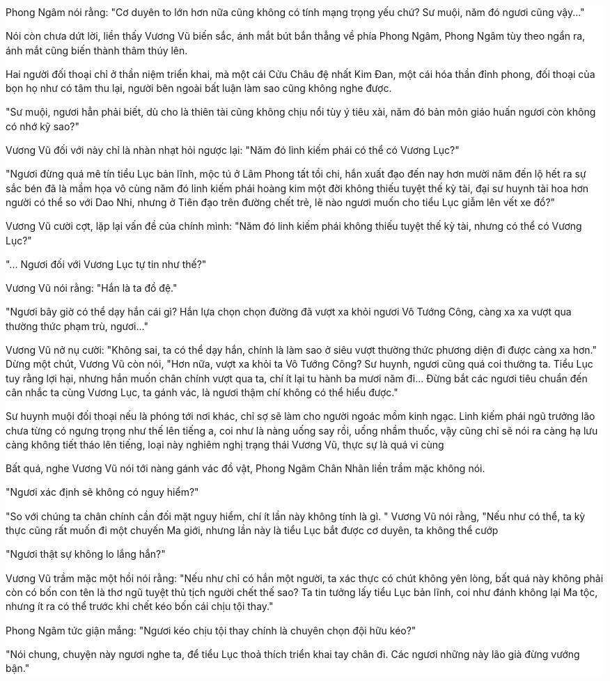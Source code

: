 Phong Ngâm nói rằng: "Cơ duyên to lớn hơn nữa cũng không có tính mạng trọng yếu chứ? Sư muội, năm đó ngươi cũng vậy..."

Nói còn chưa dứt lời, liền thấy Vương Vũ biến sắc, ánh mắt bút bắn thẳng về phía Phong Ngâm, Phong Ngâm tùy theo ngẩn ra, ánh mắt cũng biến thành thâm thúy lên.

Hai người đối thoại chỉ ở thần niệm triển khai, mà một cái Cửu Châu đệ nhất Kim Đan, một cái hóa thần đỉnh phong, đối thoại của bọn họ như có tâm thu lại, người bên ngoài bất luận làm sao cũng không nghe được.

"Sư muội, ngươi hẳn phải biết, dù cho là thiên tài cũng không chịu nổi tùy ý tiêu xài, năm đó bản môn giáo huấn ngươi còn không có nhớ kỹ sao?"

Vương Vũ đối với này chỉ là nhàn nhạt hỏi ngược lại: "Năm đó linh kiếm phái có thể có Vương Lục?"

"Ngươi đừng quá mê tín tiểu Lục bản lĩnh, mộc tú ở Lâm Phong tất tồi chi, hắn xuất đạo đến nay hơn mười năm đến lộ hết ra sự sắc bén đã là mầm họa vô cùng năm đó linh kiếm phái hoàng kim một đời không thiếu tuyệt thế kỳ tài, đại sư huynh tài hoa hơn người có thể so với Dao Nhi, nhưng ở Tiên đạo trên đường chết trẻ, lẽ nào ngươi muốn cho tiểu Lục giẫm lên vết xe đổ?"

Vương Vũ cười cợt, lặp lại vấn đề của chính mình: "Năm đó linh kiếm phái không thiếu tuyệt thế kỳ tài, nhưng có thể có Vương Lục?"

"... Ngươi đối với Vương Lục tự tin như thế?"

Vương Vũ nói rằng: "Hắn là ta đồ đệ."

"Ngươi bây giờ có thể dạy hắn cái gì? Hắn lựa chọn chọn đường đã vượt xa khỏi ngươi Vô Tướng Công, càng xa xa vượt qua thường thức phạm trù, ngươi..."

Vương Vũ nở nụ cười: "Không sai, ta có thể dạy hắn, chính là làm sao ở siêu vượt thường thức phương diện đi được càng xa hơn." Dừng một chút, Vương Vũ còn nói, "Hơn nữa, vượt xa khỏi ta Vô Tướng Công? Sư huynh, ngươi cũng quá coi thường ta. Tiểu Lục tuy rằng lợi hại, nhưng hắn muốn chân chính vượt qua ta, chí ít lại tu hành ba mươi năm đi... Đừng bắt các ngươi tiêu chuẩn đến cân nhắc ta cùng Vương Lục, ta gánh vác, là ngươi thậm chí không có thể hiểu được."

Sư huynh muội đối thoại nếu là phóng tới nơi khác, chỉ sợ sẽ làm cho người ngoác mồm kinh ngạc. Linh kiếm phái ngũ trưởng lão chưa từng có ngưng trọng như thế lên tiếng a, coi như là nàng uống say rồi, uống nhầm thuốc, vậy cũng chỉ sẽ nói ra càng hạ lưu càng không tiết tháo lên tiếng, loại này nghiêm nghị trạng thái Vương Vũ, thực sự là quá vi cùng

Bất quá, nghe Vương Vũ nói tới nàng gánh vác đồ vật, Phong Ngâm Chân Nhân liền trầm mặc không nói.

"Ngươi xác định sẽ không có nguy hiểm?"

"So với chúng ta chân chính cần đối mặt nguy hiểm, chí ít lần này không tính là gì. " Vương Vũ nói rằng, "Nếu như có thể, ta kỳ thực cũng rất muốn đi một chuyến Ma giới, nhưng lần này là tiểu Lục bắt được cơ duyên, ta không thể cướp

"Ngươi thật sự không lo lắng hắn?"

Vương Vũ trầm mặc một hồi nói rằng: "Nếu như chỉ có hắn một người, ta xác thực có chút không yên lòng, bất quá này không phải còn có bốn con tên là thơ ngũ tuyệt thủ tịch người chết thế sao? Ta tin tưởng lấy tiểu Lục bản lĩnh, coi như đánh không lại Ma tộc, nhưng ít ra có thể trước khi chết kéo bốn cái chịu tội thay."

Phong Ngâm tức giận mắng: "Ngươi kéo chịu tội thay chính là chuyên chọn đội hữu kéo?"

"Nói chung, chuyện này ngươi nghe ta, để tiểu Lục thoả thích triển khai tay chân đi. Các ngươi những này lão già đừng vướng bận."
